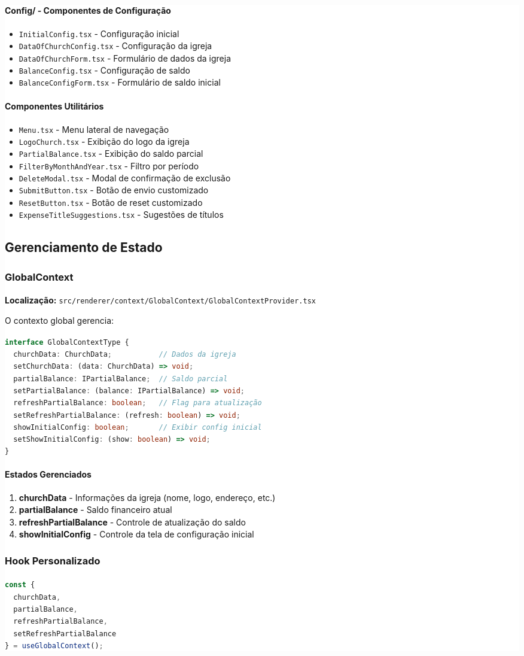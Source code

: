 #### **Config/** - Componentes de Configuração
- `InitialConfig.tsx` - Configuração inicial
- `DataOfChurchConfig.tsx` - Configuração da igreja
- `DataOfChurchForm.tsx` - Formulário de dados da igreja
- `BalanceConfig.tsx` - Configuração de saldo
- `BalanceConfigForm.tsx` - Formulário de saldo inicial

#### **Componentes Utilitários**
- `Menu.tsx` - Menu lateral de navegação
- `LogoChurch.tsx` - Exibição do logo da igreja
- `PartialBalance.tsx` - Exibição do saldo parcial
- `FilterByMonthAndYear.tsx` - Filtro por período
- `DeleteModal.tsx` - Modal de confirmação de exclusão
- `SubmitButton.tsx` - Botão de envio customizado
- `ResetButton.tsx` - Botão de reset customizado
- `ExpenseTitleSuggestions.tsx` - Sugestões de títulos

## Gerenciamento de Estado

### GlobalContext

**Localização:** `src/renderer/context/GlobalContext/GlobalContextProvider.tsx`

O contexto global gerencia:

```typescript
interface GlobalContextType {
  churchData: ChurchData;           // Dados da igreja
  setChurchData: (data: ChurchData) => void;
  partialBalance: IPartialBalance;  // Saldo parcial
  setPartialBalance: (balance: IPartialBalance) => void;
  refreshPartialBalance: boolean;   // Flag para atualização
  setRefreshPartialBalance: (refresh: boolean) => void;
  showInitialConfig: boolean;       // Exibir config inicial
  setShowInitialConfig: (show: boolean) => void;
}
```

#### Estados Gerenciados

1. **churchData** - Informações da igreja (nome, logo, endereço, etc.)
2. **partialBalance** - Saldo financeiro atual
3. **refreshPartialBalance** - Controle de atualização do saldo
4. **showInitialConfig** - Controle da tela de configuração inicial

### Hook Personalizado

```typescript
const { 
  churchData, 
  partialBalance, 
  refreshPartialBalance,
  setRefreshPartialBalance 
} = useGlobalContext();
```
